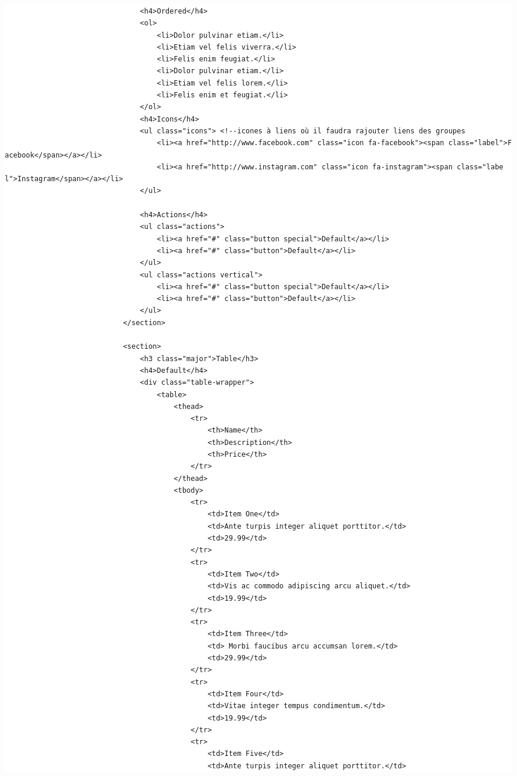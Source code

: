 									<h4>Ordered</h4>
									<ol>
										<li>Dolor pulvinar etiam.</li>
										<li>Etiam vel felis viverra.</li>
										<li>Felis enim feugiat.</li>
										<li>Dolor pulvinar etiam.</li>
										<li>Etiam vel felis lorem.</li>
										<li>Felis enim et feugiat.</li>
									</ol>
									<h4>Icons</h4>
									<ul class="icons"> <!--icones à liens où il faudra rajouter liens des groupes
										<li><a href="http://www.facebook.com" class="icon fa-facebook"><span class="label">Facebook</span></a></li>
										<li><a href="http://www.instagram.com" class="icon fa-instagram"><span class="label">Instagram</span></a></li>
									</ul>

									<h4>Actions</h4>
									<ul class="actions">
										<li><a href="#" class="button special">Default</a></li>
										<li><a href="#" class="button">Default</a></li>
									</ul>
									<ul class="actions vertical">
										<li><a href="#" class="button special">Default</a></li>
										<li><a href="#" class="button">Default</a></li>
									</ul>
								</section>

								<section>
									<h3 class="major">Table</h3>
									<h4>Default</h4>
									<div class="table-wrapper">
										<table>
											<thead>
												<tr>
													<th>Name</th>
													<th>Description</th>
													<th>Price</th>
												</tr>
											</thead>
											<tbody>
												<tr>
													<td>Item One</td>
													<td>Ante turpis integer aliquet porttitor.</td>
													<td>29.99</td>
												</tr>
												<tr>
													<td>Item Two</td>
													<td>Vis ac commodo adipiscing arcu aliquet.</td>
													<td>19.99</td>
												</tr>
												<tr>
													<td>Item Three</td>
													<td> Morbi faucibus arcu accumsan lorem.</td>
													<td>29.99</td>
												</tr>
												<tr>
													<td>Item Four</td>
													<td>Vitae integer tempus condimentum.</td>
													<td>19.99</td>
												</tr>
												<tr>
													<td>Item Five</td>
													<td>Ante turpis integer aliquet porttitor.</td>